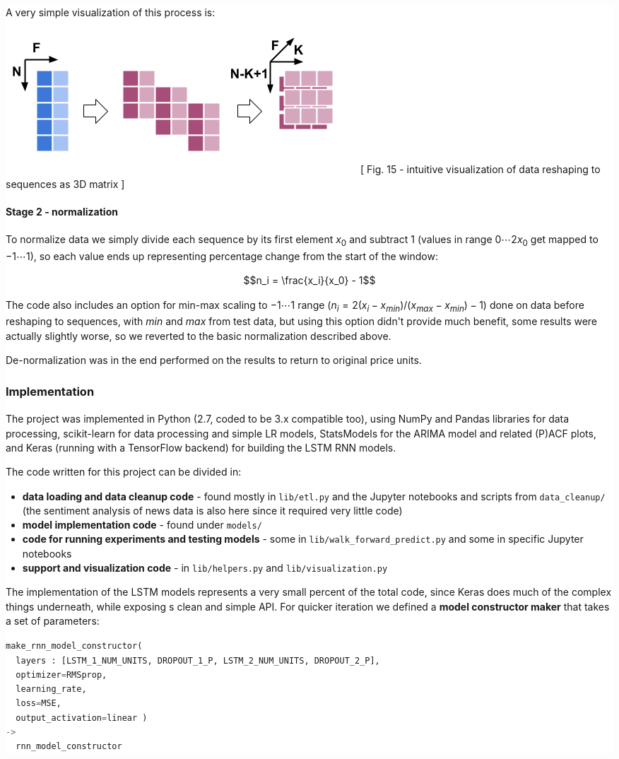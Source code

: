 A very simple visualization of this process is:

![](./f14.data_reshaping.png)
[ Fig. 15 - intuitive visualization of data reshaping to sequences as 3D matrix ]

#### Stage 2 - normalization

To normalize data we simply divide each sequence by its first element $x_0$ and subtract 1 (values in range $0\cdots2x_0$ get mapped to $-1\cdots1$), so each value ends up representing percentage change from the start of the window:

$$n_i = \frac{x_i}{x_0} - 1$$

The code also includes an option for min-max scaling to $-1\cdots1$ range ($n_i = 2 (x_i - x_{min}) / (x_{max} - x_{min}) - 1$) done on data before reshaping to sequences, with $min$ and $max$ from test data, but using this option didn't provide much benefit, some results were actually slightly worse, so we reverted to the basic normalization described above.

De-normalization was in the end performed on the results to return to original price units.

### Implementation

The project was implemented in Python (2.7, coded to be 3.x compatible too), using NumPy and Pandas libraries for data processing, scikit-learn for data processing and simple LR models, StatsModels for the ARIMA model and related (P)ACF plots, and Keras (running with a TensorFlow backend) for building the LSTM RNN models.

The code written for this project can be divided in:

- **data loading and data cleanup code** - found mostly in `lib/etl.py` and the Jupyter notebooks and scripts from `data_cleanup/` (the sentiment analysis of news data is also here since it required very little code)
- **model implementation code** - found under `models/`
- **code for running experiments and testing models** - some in `lib/walk_forward_predict.py` and some in specific Jupyter notebooks
- **support and visualization code** - in `lib/helpers.py` and `lib/visualization.py`

The implementation of the LSTM models represents a very small percent of the total code, since Keras does much of the complex things underneath, while exposing s clean and simple API. For quicker iteration we defined a **model constructor maker** that takes a set of parameters:

```python
make_rnn_model_constructor(
  layers : [LSTM_1_NUM_UNITS, DROPOUT_1_P, LSTM_2_NUM_UNITS, DROPOUT_2_P],
  optimizer=RMSprop,
  learning_rate,
  loss=MSE,
  output_activation=linear )
->
  rnn_model_constructor
```
